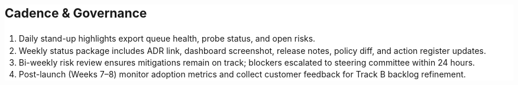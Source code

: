 ## Cadence & Governance

1. Daily stand-up highlights export queue health, probe status, and open risks.
2. Weekly status package includes ADR link, dashboard screenshot, release notes, policy diff, and action register updates.
3. Bi-weekly risk review ensures mitigations remain on track; blockers escalated to steering committee within 24 hours.
4. Post-launch (Weeks 7–8) monitor adoption metrics and collect customer feedback for Track B backlog refinement.
